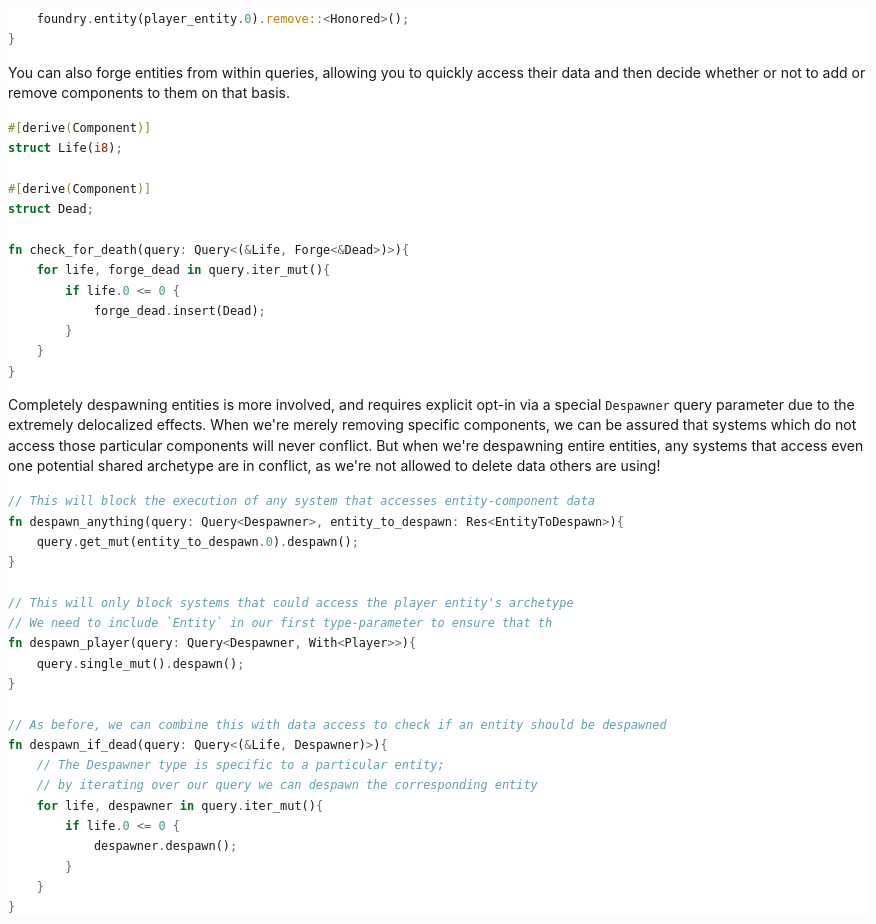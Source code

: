 ```rust
	foundry.entity(player_entity.0).remove::<Honored>();
}
```

You can also forge entities from within queries, allowing you to quickly access their data and then decide whether or not to add or remove components to them on that basis.

```rust
#[derive(Component)]
struct Life(i8);

#[derive(Component)]
struct Dead;

fn check_for_death(query: Query<(&Life, Forge<&Dead>)>){
	for life, forge_dead in query.iter_mut(){
		if life.0 <= 0 {
			forge_dead.insert(Dead);
		}
	}
}
```

Completely despawning entities is more involved, and requires explicit opt-in via a special `Despawner` query parameter due to the extremely delocalized effects.
When we're merely removing specific components, we can be assured that systems which do not access those particular components will never conflict.
But when we're despawning entire entities, any systems that access even one potential shared archetype are in conflict, as we're not allowed to delete data others are using!

```rust
// This will block the execution of any system that accesses entity-component data
fn despawn_anything(query: Query<Despawner>, entity_to_despawn: Res<EntityToDespawn>){	
	query.get_mut(entity_to_despawn.0).despawn();
}

// This will only block systems that could access the player entity's archetype
// We need to include `Entity` in our first type-parameter to ensure that th
fn despawn_player(query: Query<Despawner, With<Player>>){
	query.single_mut().despawn();
}

// As before, we can combine this with data access to check if an entity should be despawned
fn despawn_if_dead(query: Query<(&Life, Despawner)>){
	// The Despawner type is specific to a particular entity;
	// by iterating over our query we can despawn the corresponding entity
	for life, despawner in query.iter_mut(){
		if life.0 <= 0 {
			despawner.despawn();
		}
	}
}
```
